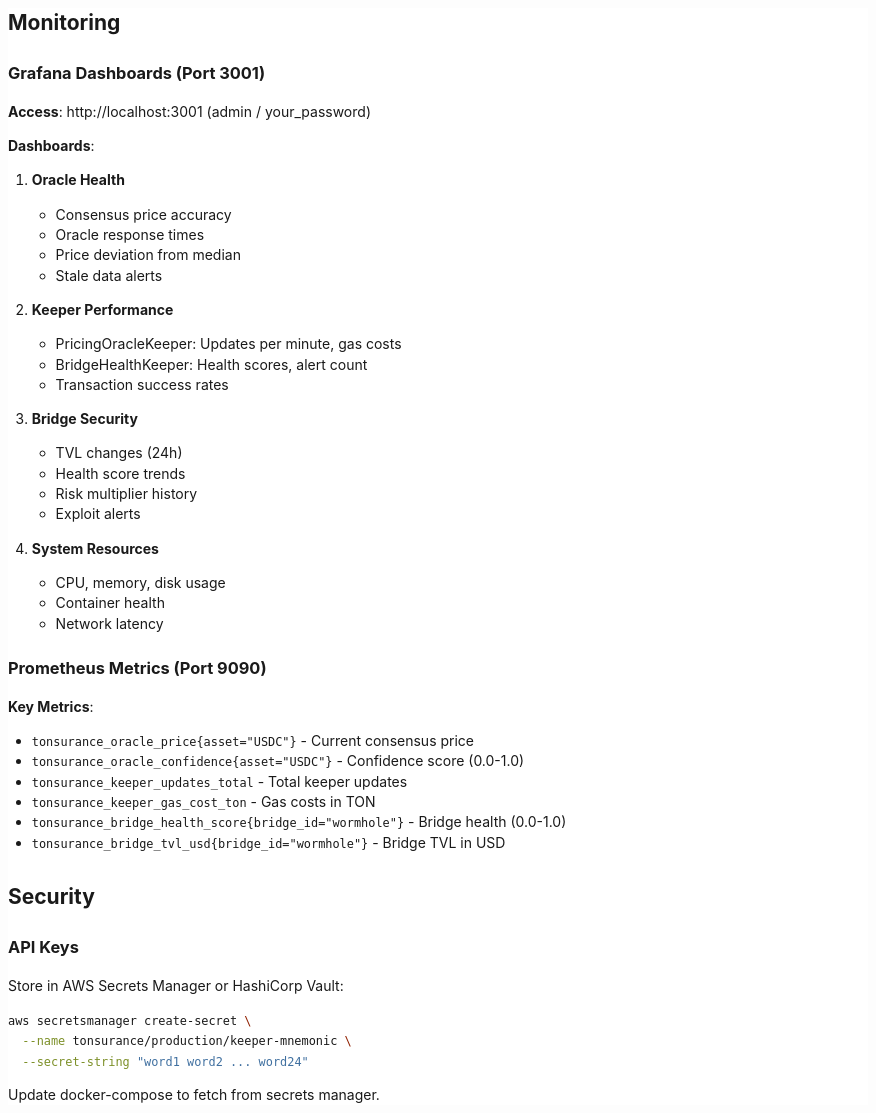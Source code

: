 ## Monitoring

### Grafana Dashboards (Port 3001)

**Access**: http://localhost:3001 (admin / your_password)

**Dashboards**:

1. **Oracle Health**
   - Consensus price accuracy
   - Oracle response times
   - Price deviation from median
   - Stale data alerts

2. **Keeper Performance**
   - PricingOracleKeeper: Updates per minute, gas costs
   - BridgeHealthKeeper: Health scores, alert count
   - Transaction success rates

3. **Bridge Security**
   - TVL changes (24h)
   - Health score trends
   - Risk multiplier history
   - Exploit alerts

4. **System Resources**
   - CPU, memory, disk usage
   - Container health
   - Network latency

### Prometheus Metrics (Port 9090)

**Key Metrics**:
- `tonsurance_oracle_price{asset="USDC"}` - Current consensus price
- `tonsurance_oracle_confidence{asset="USDC"}` - Confidence score (0.0-1.0)
- `tonsurance_keeper_updates_total` - Total keeper updates
- `tonsurance_keeper_gas_cost_ton` - Gas costs in TON
- `tonsurance_bridge_health_score{bridge_id="wormhole"}` - Bridge health (0.0-1.0)
- `tonsurance_bridge_tvl_usd{bridge_id="wormhole"}` - Bridge TVL in USD

## Security

### API Keys

Store in AWS Secrets Manager or HashiCorp Vault:

```bash
aws secretsmanager create-secret \
  --name tonsurance/production/keeper-mnemonic \
  --secret-string "word1 word2 ... word24"
```

Update docker-compose to fetch from secrets manager.
